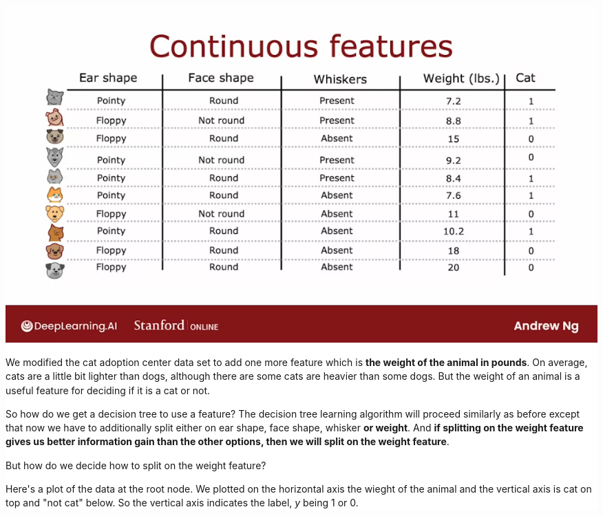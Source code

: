 ![](./img/2024-02-15-14-39-42.png)

We modified the cat adoption center  data set to add one more feature which is **the weight of the animal in pounds**. On average, cats are a little bit lighter than dogs, although there are some cats are heavier than some dogs. But the weight of an animal is a useful feature for deciding if it is a cat or not. 

So how do we get a decision tree to use a feature? The decision tree learning algorithm will proceed similarly as before except that now we have to additionally split either on ear shape, face shape, whisker **or weight**. And **if splitting on the weight feature gives us better information gain than the other options, then we will split on the weight feature**. 

But how do we decide how to split on the weight feature? 

Here's a plot of the data at the root node. We plotted on the horizontal axis the wieght of the animal and the vertical axis is cat on top and "not cat" below. So the vertical axis indicates the label, $y$ being 1 or 0. 
